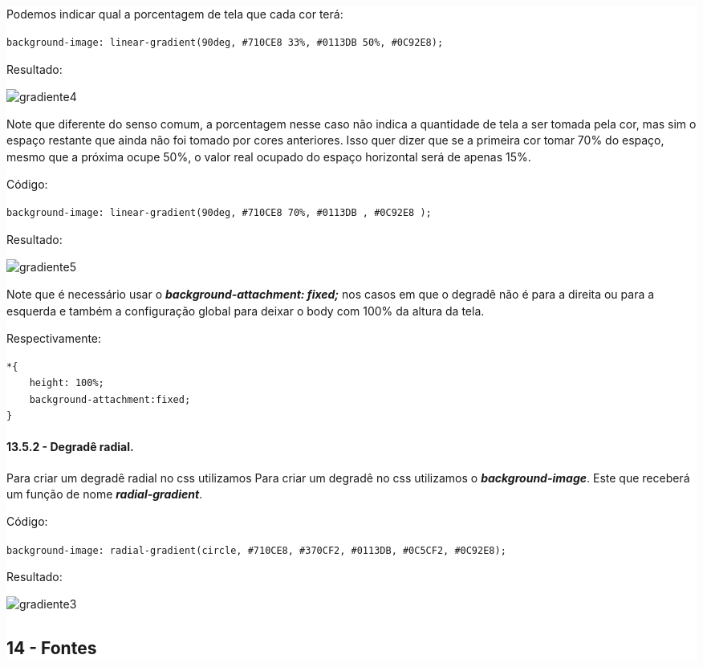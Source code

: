 Podemos indicar qual a porcentagem de tela que cada cor terá:

```
background-image: linear-gradient(90deg, #710CE8 33%, #0113DB 50%, #0C92E8);
````

Resultado:

![gradiente4](https://github.com/luisredskill/HTML-CSS-Javascript/blob/main/HTML%26CSS/Screenshots/gradiente4.PNG)

Note que diferente do senso comum, a porcentagem nesse caso não indica a quantidade de tela a ser tomada pela cor, mas sim o espaço restante que ainda não foi tomado por cores anteriores. Isso quer dizer que se a primeira cor tomar 70% do espaço, mesmo que a próxima ocupe 50%, o valor real ocupado do espaço horizontal será de apenas 15%.

Código:

```
background-image: linear-gradient(90deg, #710CE8 70%, #0113DB , #0C92E8 );
```

Resultado:

![gradiente5](https://github.com/luisredskill/HTML-CSS-Javascript/blob/main/HTML%26CSS/Screenshots/gradiente5.PNG)





Note que é necessário usar o __*background-attachment: fixed;*__ nos casos em que o degradê não é para a direita ou para a esquerda e também a configuração global para deixar o body com 100% da altura da tela.

Respectivamente:

````
*{
    height: 100%;
    background-attachment:fixed;
}
````

#### 13.5.2 - Degradê radial.

Para criar um degradê radial no css utilizamos Para criar um degradê no css utilizamos o __*background-image*__. Este que receberá um função de nome __*radial-gradient*__.

Código:

```
background-image: radial-gradient(circle, #710CE8, #370CF2, #0113DB, #0C5CF2, #0C92E8);
```
Resultado:

![gradiente3](https://github.com/luisredskill/HTML-CSS-Javascript/blob/main/HTML%26CSS/Screenshots/gradiente3.PNG)




## 14 - Fontes
